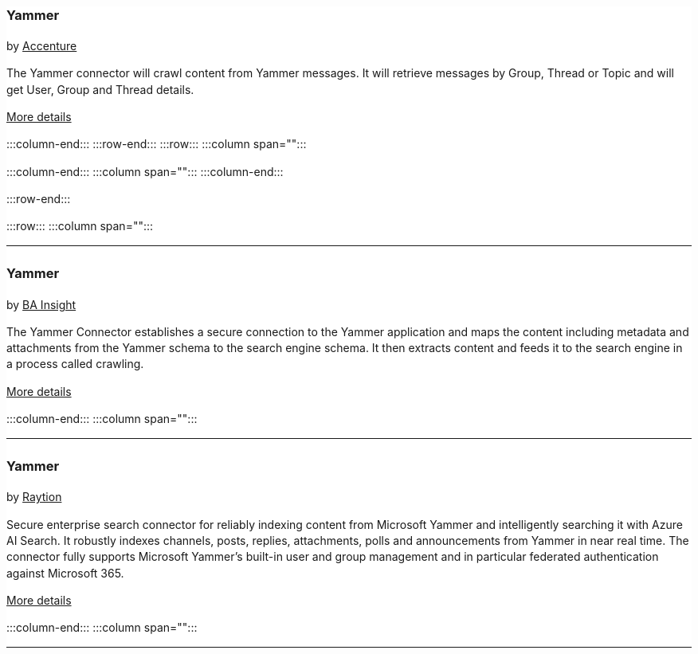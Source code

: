 
### Yammer

by [Accenture](https://www.accenture.com)

The Yammer connector will crawl content from Yammer messages. It will retrieve messages by Group, Thread or Topic and will get User, Group and Thread details.

[More details](https://contentanalytics.digital.accenture.com/display/aspire40/Yammer+Connector)

:::column-end:::
:::row-end:::
:::row:::
:::column span="":::

   :::column-end:::
   :::column span="":::
   :::column-end:::

:::row-end:::

:::row:::
:::column span="":::

---

### Yammer

by [BA Insight](https://www.bainsight.com/)

The Yammer Connector establishes a secure connection to the Yammer application and maps the content including metadata and attachments from the Yammer schema to the search engine schema. It then extracts content and feeds it to the search engine in a process called crawling.

[More details](https://www.bainsight.com/connectors/yammer-connector-sharepoint-azure-elasticsearch/)

:::column-end:::
:::column span="":::

---

### Yammer

by [Raytion](https://www.raytion.com/contact)

Secure enterprise search connector for reliably indexing content from Microsoft Yammer and intelligently searching it with Azure AI Search. It robustly indexes channels, posts, replies, attachments, polls and announcements from Yammer in near real time. The connector fully supports Microsoft Yammer’s built-in user and group management and in particular federated authentication against Microsoft 365.

[More details](https://www.raytion.com/connectors/raytion-yammer-connector)

:::column-end:::
:::column span="":::

---
